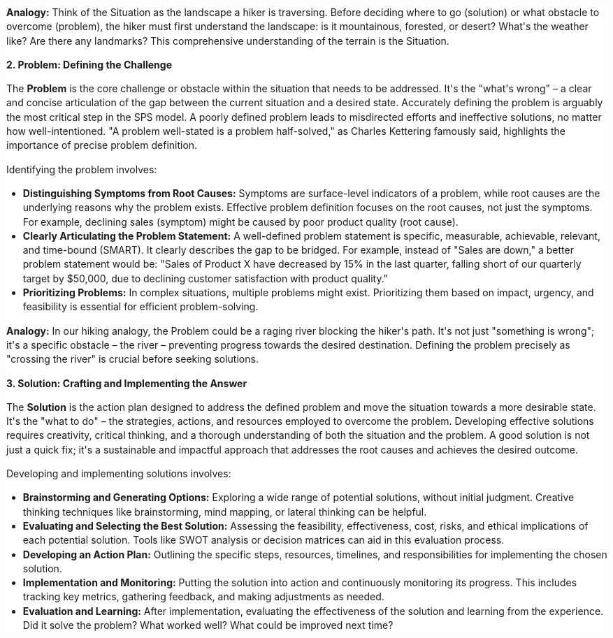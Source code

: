 **Analogy:** Think of the Situation as the landscape a hiker is traversing. Before deciding where to go (solution) or what obstacle to overcome (problem), the hiker must first understand the landscape: is it mountainous, forested, or desert? What's the weather like? Are there any landmarks?  This comprehensive understanding of the terrain is the Situation.

**2. Problem: Defining the Challenge**

The **Problem** is the core challenge or obstacle within the situation that needs to be addressed. It's the "what's wrong" – a clear and concise articulation of the gap between the current situation and a desired state.  Accurately defining the problem is arguably the most critical step in the SPS model.  A poorly defined problem leads to misdirected efforts and ineffective solutions, no matter how well-intentioned.  "A problem well-stated is a problem half-solved," as Charles Kettering famously said, highlights the importance of precise problem definition.

Identifying the problem involves:

* **Distinguishing Symptoms from Root Causes:**  Symptoms are surface-level indicators of a problem, while root causes are the underlying reasons why the problem exists.  Effective problem definition focuses on the root causes, not just the symptoms. For example, declining sales (symptom) might be caused by poor product quality (root cause).
* **Clearly Articulating the Problem Statement:**  A well-defined problem statement is specific, measurable, achievable, relevant, and time-bound (SMART). It clearly describes the gap to be bridged.  For example, instead of "Sales are down," a better problem statement would be: "Sales of Product X have decreased by 15% in the last quarter, falling short of our quarterly target by $50,000, due to declining customer satisfaction with product quality."
* **Prioritizing Problems:** In complex situations, multiple problems might exist.  Prioritizing them based on impact, urgency, and feasibility is essential for efficient problem-solving.

**Analogy:**  In our hiking analogy, the Problem could be a raging river blocking the hiker's path.  It's not just "something is wrong"; it's a specific obstacle – the river – preventing progress towards the desired destination.  Defining the problem precisely as "crossing the river" is crucial before seeking solutions.

**3. Solution: Crafting and Implementing the Answer**

The **Solution** is the action plan designed to address the defined problem and move the situation towards a more desirable state. It's the "what to do" – the strategies, actions, and resources employed to overcome the problem.  Developing effective solutions requires creativity, critical thinking, and a thorough understanding of both the situation and the problem.  A good solution is not just a quick fix; it's a sustainable and impactful approach that addresses the root causes and achieves the desired outcome.

Developing and implementing solutions involves:

* **Brainstorming and Generating Options:**  Exploring a wide range of potential solutions, without initial judgment.  Creative thinking techniques like brainstorming, mind mapping, or lateral thinking can be helpful.
* **Evaluating and Selecting the Best Solution:**  Assessing the feasibility, effectiveness, cost, risks, and ethical implications of each potential solution.  Tools like SWOT analysis or decision matrices can aid in this evaluation process.
* **Developing an Action Plan:**  Outlining the specific steps, resources, timelines, and responsibilities for implementing the chosen solution.
* **Implementation and Monitoring:**  Putting the solution into action and continuously monitoring its progress.  This includes tracking key metrics, gathering feedback, and making adjustments as needed.
* **Evaluation and Learning:**  After implementation, evaluating the effectiveness of the solution and learning from the experience.  Did it solve the problem? What worked well? What could be improved next time?
